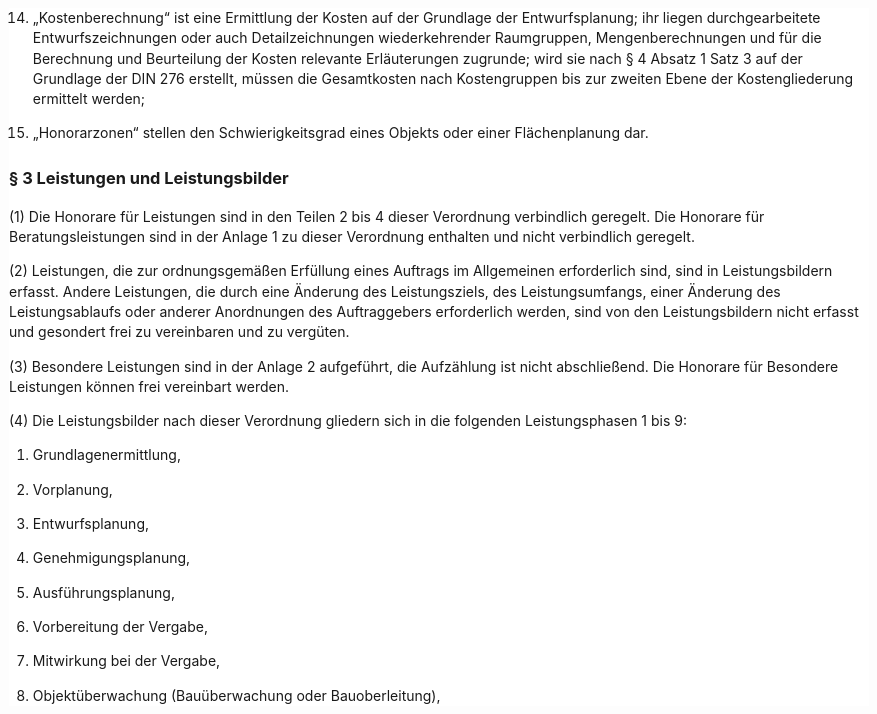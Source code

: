 
14. „Kostenberechnung“ ist eine Ermittlung der Kosten auf der Grundlage
    der Entwurfsplanung; ihr liegen durchgearbeitete Entwurfszeichnungen
    oder auch Detailzeichnungen wiederkehrender Raumgruppen,
    Mengenberechnungen und für die Berechnung und Beurteilung der Kosten
    relevante Erläuterungen zugrunde; wird sie nach § 4 Absatz 1 Satz 3
    auf der Grundlage der DIN 276 erstellt, müssen die Gesamtkosten nach
    Kostengruppen bis zur zweiten Ebene der Kostengliederung ermittelt
    werden;


15. „Honorarzonen“ stellen den Schwierigkeitsgrad eines Objekts oder einer
    Flächenplanung dar.




[^f772278_01_BJNR273200009BJNE000400000]:     Zu beziehen über das Deutsche Institut für Normung e. V. unter
    www.din.de

### § 3 Leistungen und Leistungsbilder

(1) Die Honorare für Leistungen sind in den Teilen 2 bis 4 dieser
Verordnung verbindlich geregelt. Die Honorare für Beratungsleistungen
sind in der Anlage 1 zu dieser Verordnung enthalten und nicht
verbindlich geregelt.

(2) Leistungen, die zur ordnungsgemäßen Erfüllung eines Auftrags im
Allgemeinen erforderlich sind, sind in Leistungsbildern erfasst.
Andere Leistungen, die durch eine Änderung des Leistungsziels, des
Leistungsumfangs, einer Änderung des Leistungsablaufs oder anderer
Anordnungen des Auftraggebers erforderlich werden, sind von den
Leistungsbildern nicht erfasst und gesondert frei zu vereinbaren und
zu vergüten.

(3) Besondere Leistungen sind in der Anlage 2 aufgeführt, die
Aufzählung ist nicht abschließend. Die Honorare für Besondere
Leistungen können frei vereinbart werden.

(4) Die Leistungsbilder nach dieser Verordnung gliedern sich in die
folgenden Leistungsphasen 1 bis 9:

1.  Grundlagenermittlung,


2.  Vorplanung,


3.  Entwurfsplanung,


4.  Genehmigungsplanung,


5.  Ausführungsplanung,


6.  Vorbereitung der Vergabe,


7.  Mitwirkung bei der Vergabe,


8.  Objektüberwachung (Bauüberwachung oder Bauoberleitung),
